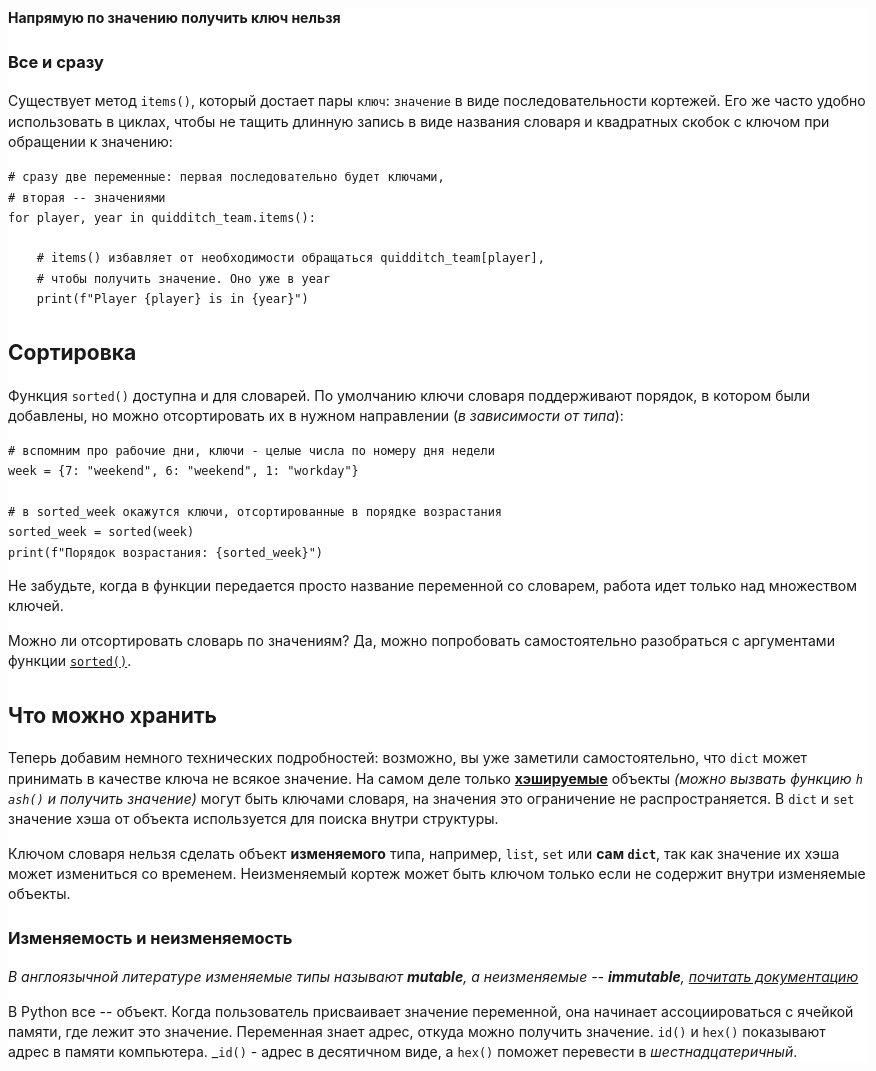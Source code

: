 **Напрямую по значению получить ключ нельзя**

### Все и сразу
Существует метод `items()`, который достает пары `ключ`: `значение` в виде последовательности кортежей. Его же часто удобно использовать в циклах, чтобы не тащить длинную запись в виде названия словаря и квадратных скобок с ключом при обращении к значению:

```{code-cell} ipython3
# сразу две переменные: первая последовательно будет ключами,
# вторая -- значениями
for player, year in quidditch_team.items():

    # items() избавляет от необходимости обращаться quidditch_team[player],
    # чтобы получить значение. Оно уже в year
    print(f"Player {player} is in {year}")
```

## Сортировка
Функция `sorted()` доступна и для словарей. По умолчанию ключи словаря поддерживают порядок, в котором были добавлены, но можно отсортировать их в нужном направлении (_в зависимости от типа_):
```{code-cell} ipython3
# вспомним про рабочие дни, ключи - целые числа по номеру дня недели
week = {7: "weekend", 6: "weekend", 1: "workday"}

# в sorted_week окажутся ключи, отсортированные в порядке возрастания
sorted_week = sorted(week)
print(f"Порядок возрастания: {sorted_week}")
```

Не забудьте, когда в функции передается просто название переменной со словарем, работа идет только над множеством ключей.

Можно ли отсортировать словарь по значениям? Да, можно попробовать самостоятельно разобраться с аргументами функции [`sorted()`](https://docs.python.org/3/howto/sorting.html).

## Что можно хранить
Теперь добавим немного технических подробностей: возможно, вы уже заметили самостоятельно, что `dict` может принимать в качестве ключа не всякое значение. На самом деле только [**хэшируемые**](https://docs-python.ru/tutorial/vstroennye-funktsii-interpretatora-python/funktsija-hash/) объекты _(можно вызвать функцию `hash()` и получить значение)_ могут быть ключами словаря, на значения это ограничение не распространяется. В `dict` и `set` значение хэша от объекта используется для поиска внутри структуры.

Ключом словаря нельзя сделать объект **изменяемого** типа, например, `list`, `set` или **сам `dict`**, так как значение их хэша может измениться со временем. Неизменяемый кортеж может быть ключом только если не содержит внутри изменяемые объекты.

### Изменяемость и неизменяемость
_В англоязычной литературе изменяемые типы называют **mutable**, а неизменяемые -- **immutable**, [почитать документацию](https://docs.python.org/3/reference/datamodel.html#objects-values-and-types)_

В Python все -- объект. Когда пользователь присваивает значение переменной, она начинает ассоциироваться с ячейкой памяти, где лежит это значение. Переменная знает адрес, откуда можно получить значение. `id()` и `hex()` показывают адрес в памяти компьютера. _`id()` - адрес в десятичном виде, а `hex()` поможет перевести в _шестнадцатеричный_.
